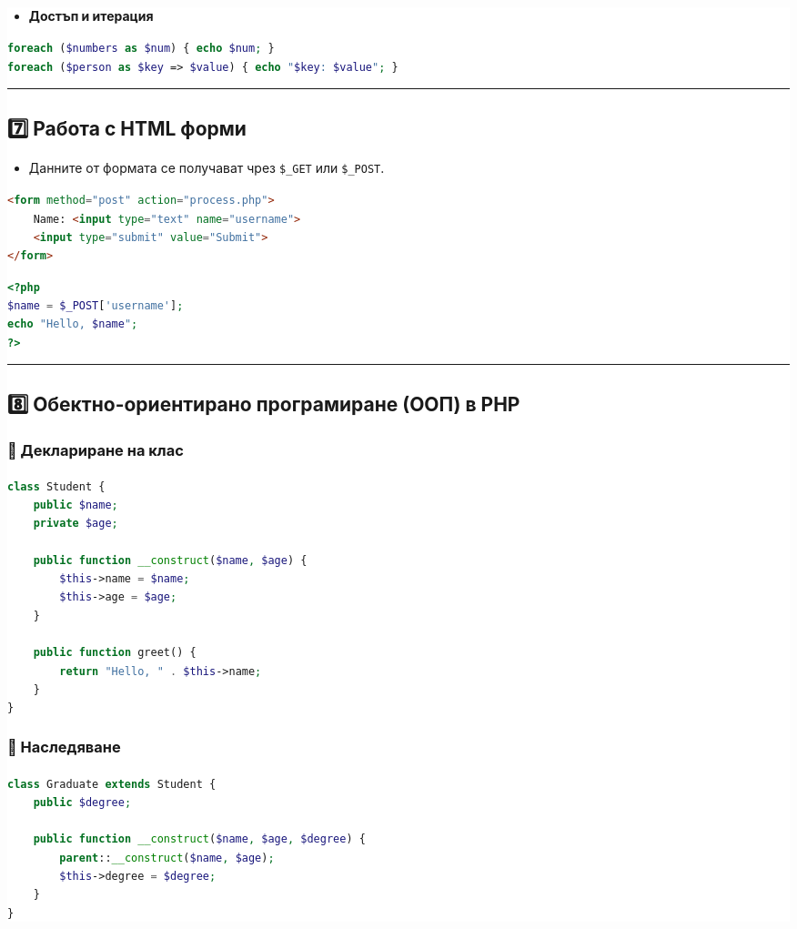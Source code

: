 * **Достъп и итерация**

```php
foreach ($numbers as $num) { echo $num; }
foreach ($person as $key => $value) { echo "$key: $value"; }
```

---

## 7️⃣ **Работа с HTML форми**

* Данните от формата се получават чрез `$_GET` или `$_POST`.

```html
<form method="post" action="process.php">
    Name: <input type="text" name="username">
    <input type="submit" value="Submit">
</form>
```

```php
<?php
$name = $_POST['username'];
echo "Hello, $name";
?>
```

---

## 8️⃣ **Обектно-ориентирано програмиране (ООП) в PHP**

### 🔹 Деклариране на клас

```php
class Student {
    public $name;
    private $age;

    public function __construct($name, $age) {
        $this->name = $name;
        $this->age = $age;
    }

    public function greet() {
        return "Hello, " . $this->name;
    }
}
```

### 🔹 Наследяване

```php
class Graduate extends Student {
    public $degree;

    public function __construct($name, $age, $degree) {
        parent::__construct($name, $age);
        $this->degree = $degree;
    }
}
```
